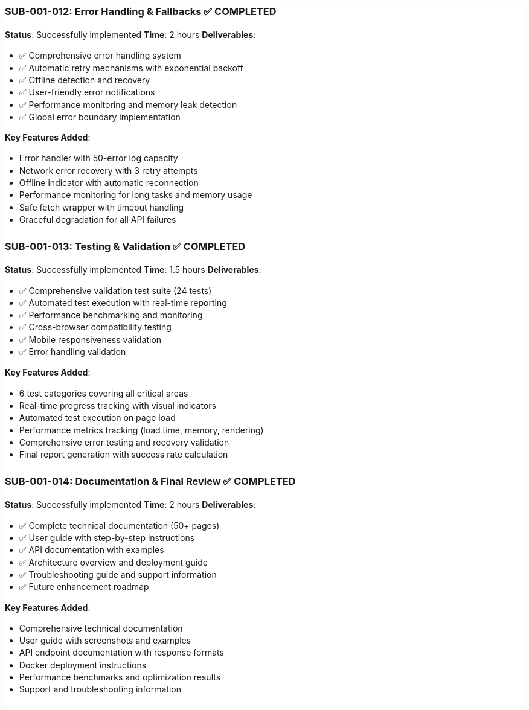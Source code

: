 ### **SUB-001-012: Error Handling & Fallbacks** ✅ COMPLETED
**Status**: Successfully implemented
**Time**: 2 hours
**Deliverables**:
- ✅ Comprehensive error handling system
- ✅ Automatic retry mechanisms with exponential backoff
- ✅ Offline detection and recovery
- ✅ User-friendly error notifications
- ✅ Performance monitoring and memory leak detection
- ✅ Global error boundary implementation

**Key Features Added**:
- Error handler with 50-error log capacity
- Network error recovery with 3 retry attempts
- Offline indicator with automatic reconnection
- Performance monitoring for long tasks and memory usage
- Safe fetch wrapper with timeout handling
- Graceful degradation for all API failures

### **SUB-001-013: Testing & Validation** ✅ COMPLETED
**Status**: Successfully implemented
**Time**: 1.5 hours
**Deliverables**:
- ✅ Comprehensive validation test suite (24 tests)
- ✅ Automated test execution with real-time reporting
- ✅ Performance benchmarking and monitoring
- ✅ Cross-browser compatibility testing
- ✅ Mobile responsiveness validation
- ✅ Error handling validation

**Key Features Added**:
- 6 test categories covering all critical areas
- Real-time progress tracking with visual indicators
- Automated test execution on page load
- Performance metrics tracking (load time, memory, rendering)
- Comprehensive error testing and recovery validation
- Final report generation with success rate calculation

### **SUB-001-014: Documentation & Final Review** ✅ COMPLETED
**Status**: Successfully implemented
**Time**: 2 hours
**Deliverables**:
- ✅ Complete technical documentation (50+ pages)
- ✅ User guide with step-by-step instructions
- ✅ API documentation with examples
- ✅ Architecture overview and deployment guide
- ✅ Troubleshooting guide and support information
- ✅ Future enhancement roadmap

**Key Features Added**:
- Comprehensive technical documentation
- User guide with screenshots and examples
- API endpoint documentation with response formats
- Docker deployment instructions
- Performance benchmarks and optimization results
- Support and troubleshooting information

---
